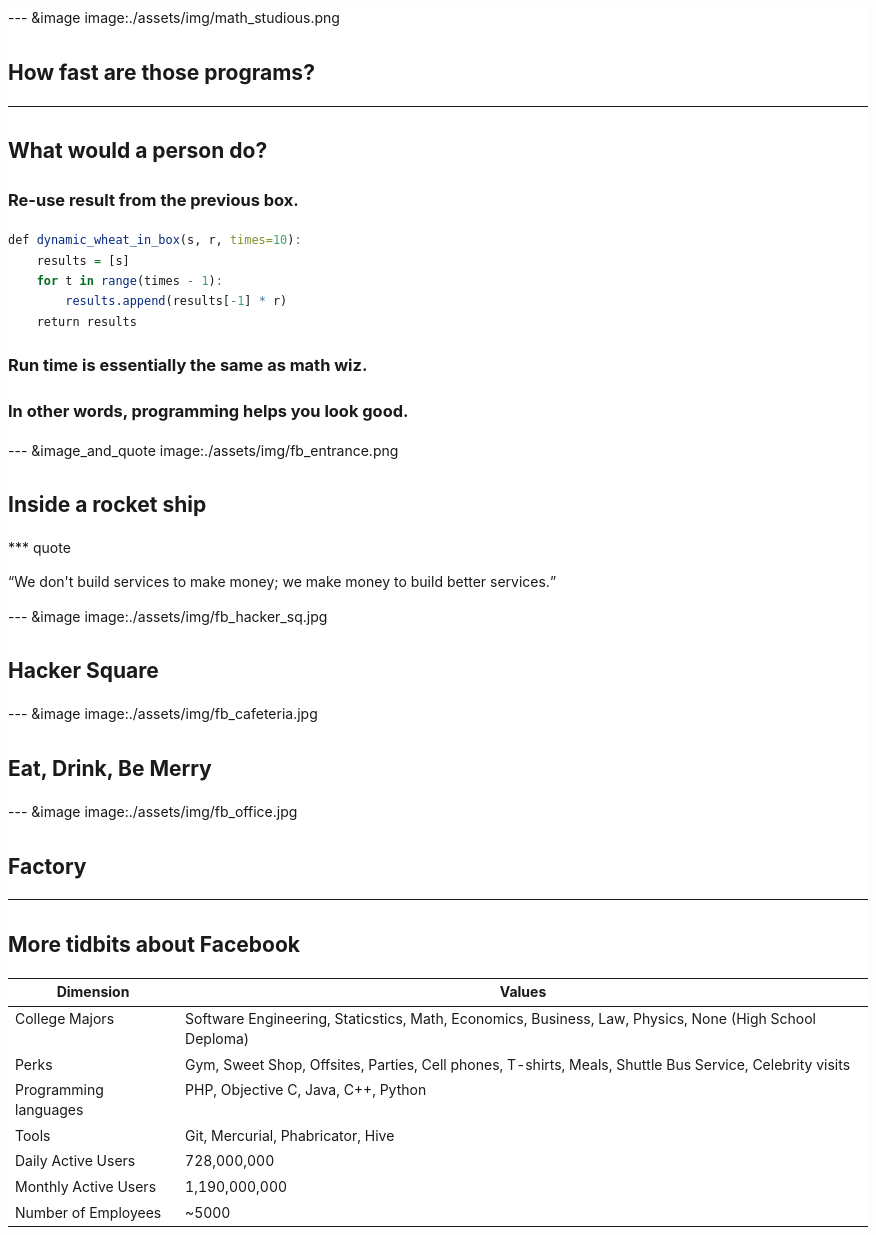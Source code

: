 ```r
```

--- &image image:./assets/img/math_studious.png

## How fast are those programs?

---

## What would a person do?

### Re-use result from the previous box.

```r
def dynamic_wheat_in_box(s, r, times=10):
    results = [s]
    for t in range(times - 1):
        results.append(results[-1] * r)
    return results
```

### Run time is essentially the same as math wiz.

### In other words, programming helps you look good.

--- &image_and_quote image:./assets/img/fb_entrance.png

## Inside a rocket ship

*** quote 

<q>We don't build services to make money; we make money to build better services.</q>

--- &image image:./assets/img/fb_hacker_sq.jpg 

## Hacker Square

--- &image image:./assets/img/fb_cafeteria.jpg

## Eat, Drink, Be Merry

--- &image image:./assets/img/fb_office.jpg

## Factory

---

## More tidbits about Facebook

 Dimension | Values
 ---|----------------------------------------------------------------------------
 College Majors | Software Engineering, Staticstics, Math, Economics, Business, Law, Physics, None (High School Deploma)
 Perks | Gym, Sweet Shop, Offsites, Parties, Cell phones, T-shirts, Meals, Shuttle Bus Service, Celebrity visits
 Programming languages | PHP, Objective C, Java, C++, Python
 Tools | Git, Mercurial, Phabricator, Hive
 Daily Active Users | 728,000,000
 Monthly Active Users | 1,190,000,000
 Number of Employees | ~5000
